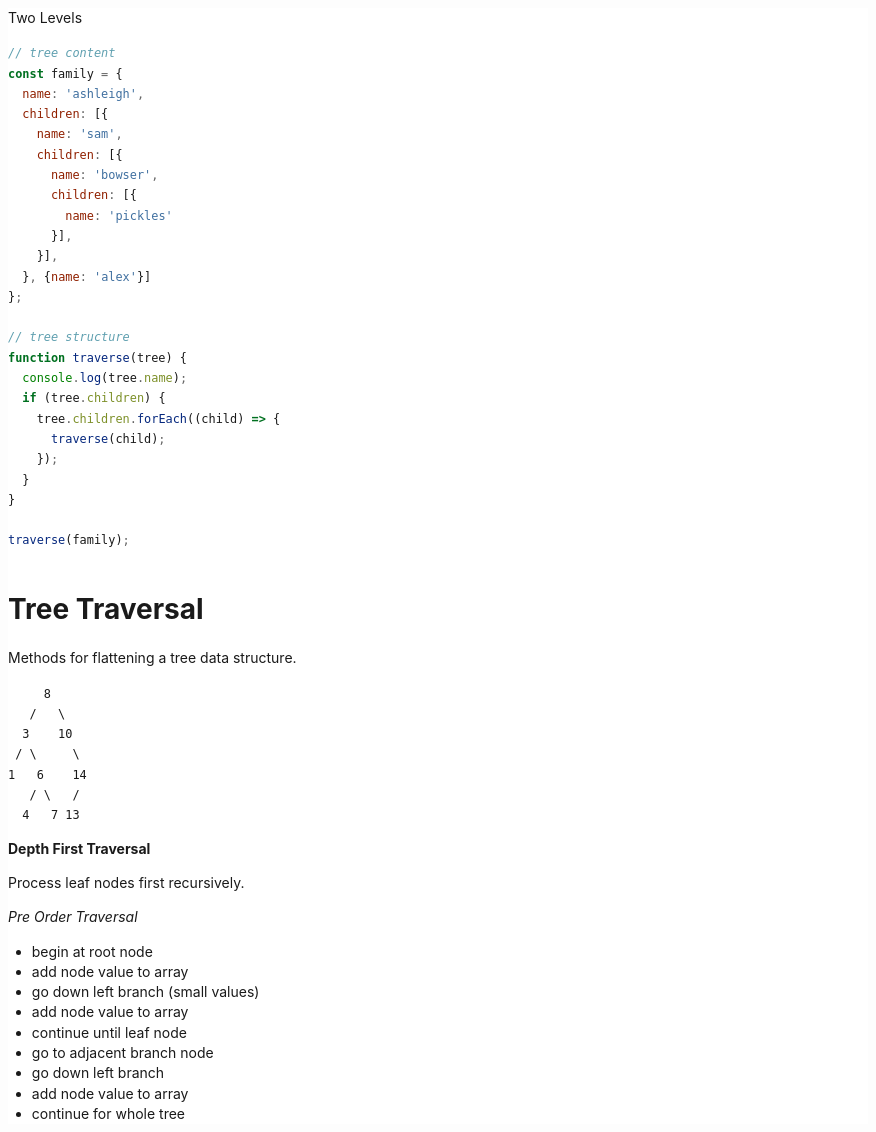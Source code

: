 Two Levels
```js
// tree content
const family = {
  name: 'ashleigh',
  children: [{
    name: 'sam',
    children: [{
      name: 'bowser',
      children: [{
        name: 'pickles'
      }],
    }],
  }, {name: 'alex'}]
};

// tree structure
function traverse(tree) {
  console.log(tree.name);
  if (tree.children) {
    tree.children.forEach((child) => {
      traverse(child);
    });
  }
}

traverse(family);
```

# Tree Traversal

Methods for flattening a tree data structure.

```
     8
   /   \
  3    10
 / \     \
1   6    14
   / \   /
  4   7 13
```

**Depth First Traversal**

Process leaf nodes first recursively.

*Pre Order Traversal*

- begin at root node
- add node value to array
- go down left branch (small values)
- add node value to array
- continue until leaf node
- go to adjacent branch node
- go down left branch
- add node value to array
- continue for whole tree
